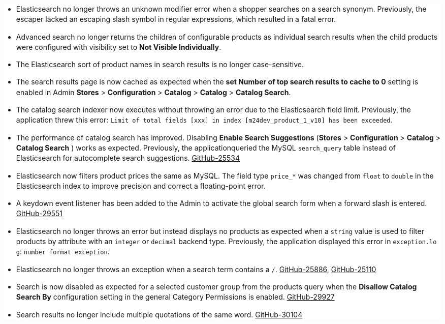 

*  Elasticsearch no longer throws an unknown modifier error when a shopper searches on a search synonym. Previously, the escaper lacked an escaping slash symbol in regular expressions, which resulted in a fatal error.



*  Advanced search no longer returns the children of configurable products as individual search results when the child products were configured with visibility set to **Not Visible Individually**.



*  The Elasticsearch sort of product names in search results is no longer case-sensitive.



*  The search results page is now cached as expected when the **set Number of top search results to cache to 0** setting is enabled in Admin **Stores**  >  **Configuration**  >  **Catalog**  >  **Catalog**  > **Catalog Search**.



*  The catalog search indexer now executes without throwing an error due to the Elasticsearch field limit. Previously, the application threw this error: `Limit of total fields [xxx] in index [m24dev_product_1_v10] has been exceeded`.



*  The performance of catalog search has improved. Disabling **Enable Search Suggestions** (**Stores** > **Configuration** > **Catalog** > **Catalog Search** ) works as expected. Previously, the applicationqueried the MySQL `search_query` table instead of Elasticsearch for autocomplete search suggestions. [GitHub-25534](https://github.com/magento/magento2/issues/25534)



*  Elasticsearch now filters product prices the same as MySQL. The field type `price_*`  was changed from `float` to `double` in the Elasticsearch index to improve precision and correct a floating-point error.



*  A keydown event listener has been added to the Admin to activate the global search form when a forward slash is entered. [GitHub-29551](https://github.com/magento/magento2/issues/29551)



*  Elasticsearch no longer throws an error but instead displays no products as expected when a `string` value is used to filter products by attribute with an `integer` or `decimal` backend type. Previously, the application displayed this error in `exception.log`: `number format exception`.



*  Elasticsearch no longer throws an exception when a search term contains a  `/`.  [GitHub-25886](https://github.com/magento/magento2/issues/25886), [GitHub-25110](https://github.com/magento/magento2/issues/25110)

*  Search is now disabled as expected for a selected customer group from the products query when the **Disallow Catalog Search By** configuration setting in the general Category Permissions is enabled. [GitHub-29927](https://github.com/magento/magento2/issues/29927)



*  Search results no longer include multiple quotations of the same word. [GitHub-30104](https://github.com/magento/magento2/issues/30104)
